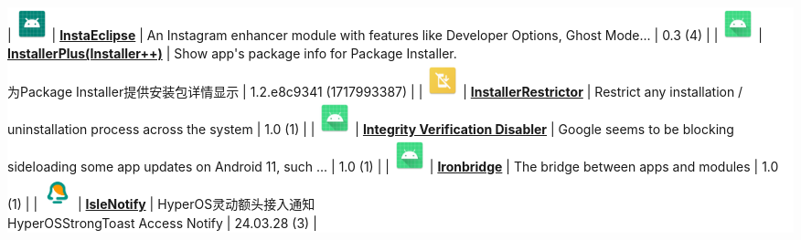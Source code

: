 | <a href="https://github.com/Xposed-Modules-Repo/ps.reso.instaeclipse"><img src="assets/ic_launcher.png" alt="InstaEclipse icon" width="36px" height="36px"></a> | [**InstaEclipse**](https://github.com/Xposed-Modules-Repo/ps.reso.instaeclipse) | An Instagram enhancer module with features like Developer Options, Ghost Mode... | 0.3 (4) |
| <a href="https://github.com/Xposed-Modules-Repo/ltd.nextalone.pkginstallerplus"><img src="fdroid/repo/icons/ltd.nextalone.pkginstallerplus.webp" alt="InstallerPlus(Installer&#43;&#43;) icon" width="36px" height="36px"></a> | [**InstallerPlus(Installer++)**](https://github.com/Xposed-Modules-Repo/ltd.nextalone.pkginstallerplus) | Show app's package info for Package Installer.<br>为Package Installer提供安装包详情显示 | 1.2.e8c9341 (1717993387) |
| <a href="https://github.com/Xposed-Modules-Repo/dev.arktic.installerrestrictor"><img src="fdroid/repo/icons/dev.arktic.installerrestrictor.1.png" alt="InstallerRestrictor icon" width="36px" height="36px"></a> | [**InstallerRestrictor**](https://github.com/Xposed-Modules-Repo/dev.arktic.installerrestrictor) | Restrict any installation / uninstallation process across the system | 1.0 (1) |
| <a href="https://github.com/Xposed-Modules-Repo/com.alex193a.ivdisabler"><img src="fdroid/repo/icons/com.alex193a.ivdisabler.1.png" alt="Integrity Verification Disabler icon" width="36px" height="36px"></a> | [**Integrity Verification Disabler**](https://github.com/Xposed-Modules-Repo/com.alex193a.ivdisabler) | Google seems to be blocking sideloading some app updates on Android 11, such ... | 1.0 (1) |
| <a href="https://github.com/Xposed-Modules-Repo/com.qqlittleice.ironbridge"><img src="fdroid/repo/icons/com.qqlittleice.ironbridge.webp" alt="Ironbridge icon" width="36px" height="36px"></a> | [**Ironbridge**](https://github.com/Xposed-Modules-Repo/com.qqlittleice.ironbridge) | The bridge between apps and modules | 1.0 (1) |
| <a href="https://github.com/Xposed-Modules-Repo/androidx.top.hyperos.dynamic.notify"><img src="fdroid/repo/icons/androidx.top.hyperos.dynamic.notify.png" alt="IsleNotify icon" width="36px" height="36px"></a> | [**IsleNotify**](https://github.com/Xposed-Modules-Repo/androidx.top.hyperos.dynamic.notify) | HyperOS灵动额头接入通知<br>HyperOSStrongToast Access Notify | 24.03.28 (3) |